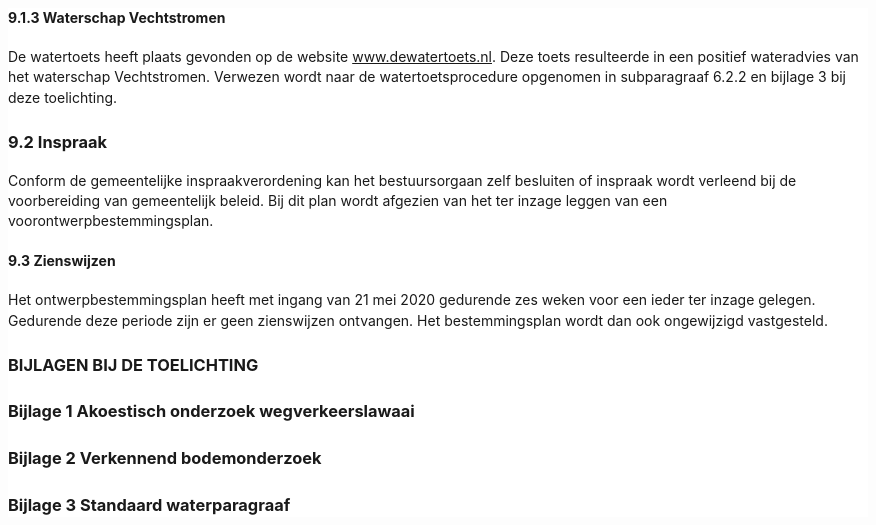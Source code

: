 #### **9.1.3 Waterschap Vechtstromen**

De watertoets heeft plaats gevonden op de website www.dewatertoets.nl. Deze toets resulteerde in een positief wateradvies van het waterschap Vechtstromen. Verwezen wordt naar de watertoetsprocedure opgenomen in subparagraaf 6.2.2 en bijlage 3 bij deze toelichting.

### <span id="page-41-2"></span>**9.2 Inspraak**

Conform de gemeentelijke inspraakverordening kan het bestuursorgaan zelf besluiten of inspraak wordt verleend bij de voorbereiding van gemeentelijk beleid. Bij dit plan wordt afgezien van het ter inzage leggen van een voorontwerpbestemmingsplan.

#### <span id="page-41-3"></span>**9.3 Zienswijzen**

Het ontwerpbestemmingsplan heeft met ingang van 21 mei 2020 gedurende zes weken voor een ieder ter inzage gelegen. Gedurende deze periode zijn er geen zienswijzen ontvangen. Het bestemmingsplan wordt dan ook ongewijzigd vastgesteld.

### <span id="page-42-1"></span><span id="page-42-0"></span>**BIJLAGEN BIJ DE TOELICHTING**

### **Bijlage 1 Akoestisch onderzoek wegverkeerslawaai**

### <span id="page-43-0"></span>**Bijlage 2 Verkennend bodemonderzoek**

### <span id="page-44-0"></span>**Bijlage 3 Standaard waterparagraaf**